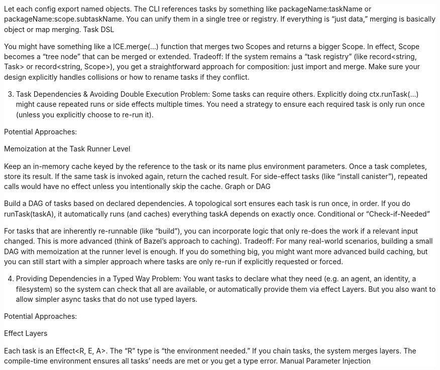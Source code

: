 Let each config export named objects. The CLI references tasks by something like packageName:taskName or packageName:scope.subtaskName.
You can unify them in a single tree or registry.
If everything is “just data,” merging is basically object or map merging.
Task DSL

You might have something like a ICE.merge(...) function that merges two Scopes and returns a bigger Scope.
In effect, Scope becomes a “tree node” that can be merged or extended.
Tradeoff: If the system remains a “task registry” (like record<string, Task> or record<string, Scope>), you get a straightforward approach for composition: just import and merge. Make sure your design explicitly handles collisions or how to rename tasks if they conflict.

3. Task Dependencies & Avoiding Double Execution
Problem: Some tasks can require others. Explicitly doing ctx.runTask(...) might cause repeated runs or side effects multiple times. You need a strategy to ensure each required task is only run once (unless you explicitly choose to re-run it).

Potential Approaches:

Memoization at the Task Runner Level

Keep an in-memory cache keyed by the reference to the task or its name plus environment parameters. Once a task completes, store its result.
If the same task is invoked again, return the cached result.
For side-effect tasks (like “install canister”), repeated calls would have no effect unless you intentionally skip the cache.
Graph or DAG

Build a DAG of tasks based on declared dependencies.
A topological sort ensures each task is run once, in order.
If you do runTask(taskA), it automatically runs (and caches) everything taskA depends on exactly once.
Conditional or “Check-if-Needed”

For tasks that are inherently re-runnable (like “build”), you can incorporate logic that only re-does the work if a relevant input changed.
This is more advanced (think of Bazel’s approach to caching).
Tradeoff: For many real-world scenarios, building a small DAG with memoization at the runner level is enough. If you do something big, you might want more advanced build caching, but you can still start with a simpler approach where tasks are only re-run if explicitly requested or forced.

4. Providing Dependencies in a Typed Way
Problem: You want tasks to declare what they need (e.g. an agent, an identity, a filesystem) so the system can check that all are available, or automatically provide them via effect Layers. But you also want to allow simpler async tasks that do not use typed layers.

Potential Approaches:

Effect Layers

Each task is an Effect<R, E, A>. The “R” type is “the environment needed.”
If you chain tasks, the system merges layers. The compile-time environment ensures all tasks’ needs are met or you get a type error.
Manual Parameter Injection
